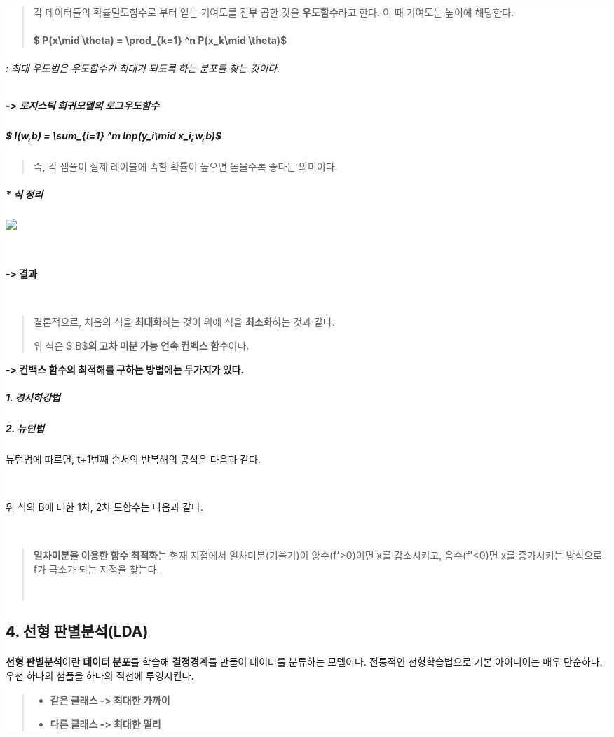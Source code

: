 > 각 데이터들의 확률밀도함수로 부터 얻는 기여도를 전부 곱한 것을 **우도함수**라고 한다. 이 때 기여도는 높이에 해당한다.
> 
> #### $ P(x\mid \theta) = \prod_{k=1} ^n P(x_k\mid \theta)$

###### : 최대 우도법은 우도함수가 최대가 되도록 하는 분포를 찾는 것이다.

##### ->  로지스틱 회귀모델의 로그우도함수

##### $ l(w,b) = \sum_{i=1} ^m lnp(y_i\mid x_i;w,b)$

> 즉, 각 샘플이 실제 레이블에 속할 확률이 높으면 높을수록 좋다는 의미이다.

##### * 식 정리

![](C:\Users\owner\AppData\Roaming\marktext\images\2022-01-15-16-44-25-image.png)

<img title="" src="file:///C:/Users/owner/AppData/Roaming/marktext/images/2022-01-15-16-44-58-image.png" alt="" width="349">

**-> 결과**

<img src="file:///C:/Users/owner/AppData/Roaming/marktext/images/2022-01-15-16-31-42-image.png" title="" alt="" width="290">

> 결론적으로, 처음의 식을 **최대화**하는 것이 위에 식을 **최소화**하는 것과 같다.
> 
> 위 식은 $ B$**의 고차 미분 가능 연속 컨벡스 함수**이다.

**-> 컨백스 함수의 최적해를 구하는 방법에는 두가지가 있다.**

##### 1. 경사하강법

##### 2. 뉴턴법

뉴턴법에 따르면, t+1번째 순서의 반복해의 공식은 다음과 같다.

<img src="file:///C:/Users/owner/AppData/Roaming/marktext/images/2022-01-15-16-39-18-image.png" title="" alt="" width="324">

위 식의 B에 대한 1차, 2차 도함수는 다음과 같다.

<img src="file:///C:/Users/owner/AppData/Roaming/marktext/images/2022-01-15-16-43-20-image.png" title="" alt="" width="421">

> **일차미분을 이용한 함수 최적화**는 현재 지점에서 일차미분(기울기)이 양수(f'>0)이면 x를 감소시키고, 음수(f'<0)면 x를 증가시키는 방식으로 f가 극소가 되는 지점을 찾는다.
> 
> <img src="file:///C:/Users/owner/AppData/Roaming/marktext/images/2022-01-16-16-53-13-image.png" title="" alt="" width="406">





## 4. 선형 판별분석(LDA)

**선형 판별분석**이란 **데이터 분포**를 학습해 **결정경계**를 만들어 데이터를 분류하는 모델이다. 전통적인 선형학습법으로 기본 아이디어는 매우 단순하다. 우선 하나의 샘플을 하나의 직선에 투영시킨다. 

> * **같은 클래스 -> 최대한 가까이**
> 
> * **다른 클래스 -> 최대한 멀리**

